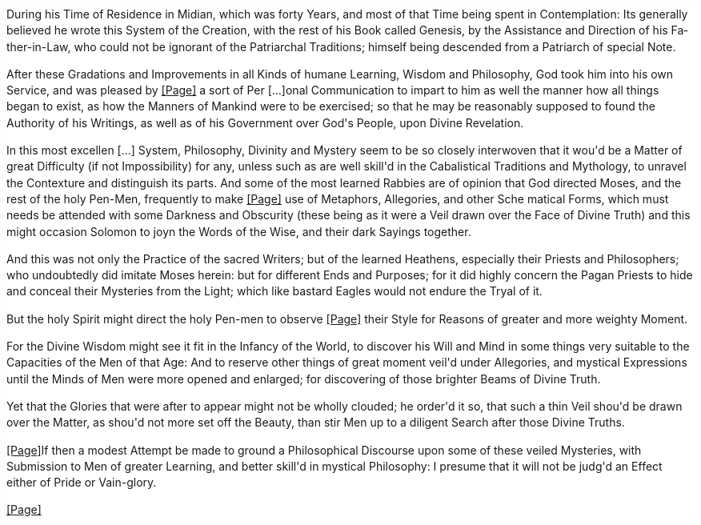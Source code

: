During his Time of Residence in Midian, which was forty Years, and most of
that Time being spent in Contemplation: Its gene­rally believed he wrote this
System of the Creation, with the rest of his Book called Genesis, by the
As­sistance and Direction of his Fa­ther-in-Law, who could not be ig­norant of
the Patriarchal Traditi­ons; himself being descended from a Patriarch of
special Note.

After these Gradations and Im­provements in all Kinds of hu­mane Learning,
Wisdom and Phi­losophy, God took him into his own Service, and was pleased by
[[Page]](http://eebo.chadwyck.com/downloadtiff?vid=60989&page=8) a sort of Per
[...]onal Communication to impart to him as well the manner how all things
began to exist, as how the Manners of Mankind were to be exer­cised; so that
he may be reasona­bly supposed to found the Authori­ty of his Writings, as
well as of his Government over God's People, upon Divine Revelation.

In this most excellen [...] System, Philosophy, Divinity and Mystery seem to
be so closely interwoven that it wou'd be a Matter of great Difficulty (if not
Impossibility) for any, unless such as are well skill'd in the Cabalistical
Traditi­ons and Mythology, to unravel the Contexture and distinguish its
parts. And some of the most learned Rabbies are of opinion that God directed
Moses, and the rest of the holy Pen-Men, frequently to make
[[Page]](http://eebo.chadwyck.com/downloadtiff?vid=60989&page=9) use of
Metaphors, Allegories, and other Sche matical Forms, which must needs be
attended with some Darkness and Obscurity (these be­ing as it were a Veil
drawn over the Face of Divine Truth) and this might occasion Solomon to joyn
the Words of the Wise, and their dark Sayings together.

And this was not only the Practice of the sacred Writers; but of the learned
Heathens, espe­cially their Priests and Philoso­phers; who undoubtedly did
imi­tate Moses herein: but for different Ends and Purposes; for it did highly
concern the Pagan Priests to hide and conceal their Myste­ries from the Light;
which like bastard Eagles would not endure the Tryal of it.

But the holy Spirit might di­rect the holy Pen-men to observe
[[Page]](http://eebo.chadwyck.com/downloadtiff?vid=60989&page=9) their Style
for Reasons of greater and more weighty Moment.

For the Divine Wisdom might see it fit in the Infancy of the World, to
discover his Will and Mind in some things very suitable to the Capacities of
the Men of that Age: And to reserve other things of great moment veil'd under
Alle­gories, and mystical Expressions until the Minds of Men were more opened
and enlarged; for disco­vering of those brighter Beams of Divine Truth.

Yet that the Glories that were after to appear might not be wholly clouded; he
order'd it so, that such a thin Veil shou'd be drawn over the Matter, as
shou'd not more set off the Beauty, than stir Men up to a diligent Search
after those Divine Truths.

[[Page]](http://eebo.chadwyck.com/downloadtiff?vid=60989&page=10)If then a
modest Attempt be made to ground a Philosophical Discourse upon some of these
veil­ed Mysteries, with Submission to Men of greater Learning, and better
skill'd in mystical Philoso­phy: I presume that it will not be judg'd an
Effect either of Pride or Vain-glory.

[[Page]](http://eebo.chadwyck.com/downloadtiff?vid=60989&page=10)
